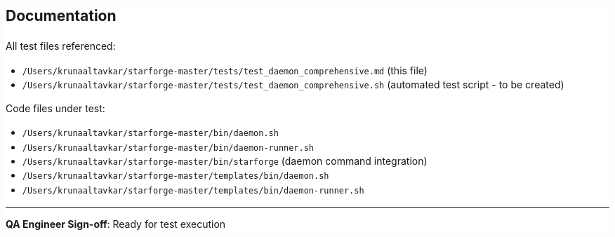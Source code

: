 ## Documentation

All test files referenced:
- `/Users/krunaaltavkar/starforge-master/tests/test_daemon_comprehensive.md` (this file)
- `/Users/krunaaltavkar/starforge-master/tests/test_daemon_comprehensive.sh` (automated test script - to be created)

Code files under test:
- `/Users/krunaaltavkar/starforge-master/bin/daemon.sh`
- `/Users/krunaaltavkar/starforge-master/bin/daemon-runner.sh`
- `/Users/krunaaltavkar/starforge-master/bin/starforge` (daemon command integration)
- `/Users/krunaaltavkar/starforge-master/templates/bin/daemon.sh`
- `/Users/krunaaltavkar/starforge-master/templates/bin/daemon-runner.sh`

---

**QA Engineer Sign-off**: Ready for test execution
